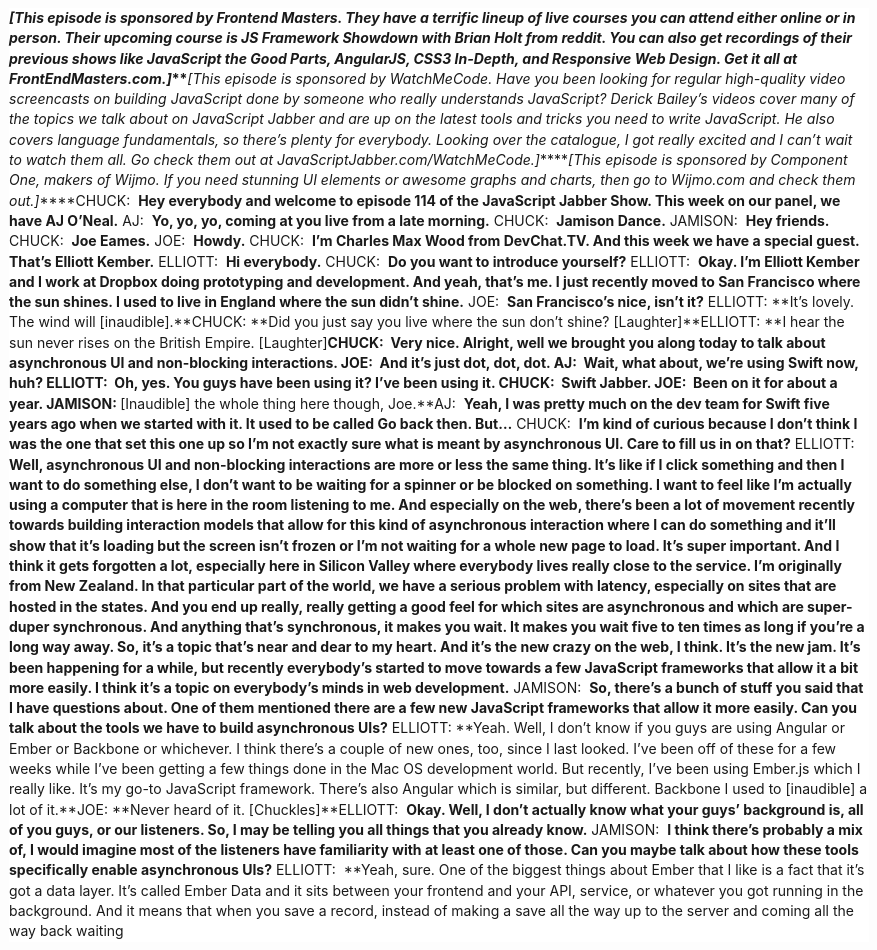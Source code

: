 **_[This episode is sponsored by Frontend Masters. They have a terrific lineup of live courses you can attend either online or in person. Their upcoming course is JS Framework Showdown with Brian Holt from reddit. You can also get recordings of their previous shows like JavaScript the Good Parts, AngularJS, CSS3 In-Depth, and Responsive Web Design. Get it all at FrontEndMasters.com.]_\*\***_[This episode is sponsored by WatchMeCode. Have you been looking for regular high-quality video screencasts on building JavaScript done by someone who really understands JavaScript? Derick Bailey’s videos cover many of the topics we talk about on JavaScript Jabber and are up on the latest tools and tricks you need to write JavaScript. He also covers language fundamentals, so there’s plenty for everybody. Looking over the catalogue, I got really excited and I can’t wait to watch them all. Go check them out at JavaScriptJabber.com/WatchMeCode.]_\***\*_[This episode is sponsored by Component One, makers of Wijmo. If you need stunning UI elements or awesome graphs and charts, then go to Wijmo.com and check them out.]_\*\***CHUCK:&nbsp; **Hey everybody and welcome to episode 114 of the JavaScript Jabber Show. This week on our panel, we have AJ O’Neal.** AJ:&nbsp; **Yo, yo, yo, coming at you live from a late morning.** CHUCK:&nbsp; **Jamison Dance.** JAMISON:&nbsp; **Hey friends.** CHUCK:&nbsp; **Joe Eames.** JOE:&nbsp; **Howdy.** CHUCK:&nbsp; **I’m Charles Max Wood from DevChat.TV. And this week we have a special guest. That’s Elliott Kember.** ELLIOTT:&nbsp; **Hi everybody.** CHUCK:&nbsp; **Do you want to introduce yourself?** ELLIOTT:&nbsp; **Okay. I’m Elliott Kember and I work at Dropbox doing prototyping and development. And yeah, that’s me. I just recently moved to San Francisco where the sun shines. I used to live in England where the sun didn’t shine.** JOE:&nbsp; **San Francisco’s nice, isn’t it?** ELLIOTT:&nbsp;**It’s lovely. The wind will [inaudible].**CHUCK:&nbsp;**Did you just say you live where the sun don’t shine? [Laughter]**ELLIOTT:&nbsp;**I hear the sun never rises on the British Empire. [Laughter]**CHUCK:&nbsp; **Very nice. Alright, well we brought you along today to talk about asynchronous UI and non-blocking interactions.** JOE:&nbsp; **And it’s just dot, dot, dot.** AJ:&nbsp; **Wait, what about, we’re using Swift now, huh?** ELLIOTT:&nbsp; **Oh, yes. You guys have been using it? I’ve been using it.** CHUCK:&nbsp; **Swift Jabber.** JOE:&nbsp; **Been on it for about a year.** JAMISON:&nbsp;**[Inaudible] the whole thing here though, Joe.**AJ:&nbsp; **Yeah, I was pretty much on the dev team for Swift five years ago when we started with it. It used to be called Go back then. But…** CHUCK:&nbsp; **I’m kind of curious because I don’t think I was the one that set this one up so I’m not exactly sure what is meant by asynchronous UI. Care to fill us in on that?** ELLIOTT:&nbsp; **Well, asynchronous UI and non-blocking interactions are more or less the same thing. It’s like if I click something and then I want to do something else, I don’t want to be waiting for a spinner or be blocked on something. I want to feel like I’m actually using a computer that is here in the room listening to me. And especially on the web, there’s been a lot of movement recently towards building interaction models that allow for this kind of asynchronous interaction where I can do something and it’ll show that it’s loading but the screen isn’t frozen or I’m not waiting for a whole new page to load. It’s super important. And I think it gets forgotten a lot, especially here in Silicon Valley where everybody lives really close to the service. I’m originally from New Zealand. In that particular part of the world, we have a serious problem with latency, especially on sites that are hosted in the states. And you end up really, really getting a good feel for which sites are asynchronous and which are super-duper synchronous. And anything that’s synchronous, it makes you wait. It makes you wait five to ten times as long if you’re a long way away. So, it’s a topic that’s near and dear to my heart. And it’s the new crazy on the web, I think. It’s the new jam. It’s been happening for a while, but recently everybody’s started to move towards a few JavaScript frameworks that allow it a bit more easily. I think it’s a topic on everybody’s minds in web development.** JAMISON:&nbsp; **So, there’s a bunch of stuff you said that I have questions about. One of them mentioned there are a few new JavaScript frameworks that allow it more easily. Can you talk about the tools we have to build asynchronous UIs?** ELLIOTT:&nbsp;**Yeah. Well, I don’t know if you guys are using Angular or Ember or Backbone or whichever. I think there’s a couple of new ones, too, since I last looked. I’ve been off of these for a few weeks while I’ve been getting a few things done in the Mac OS development world. But recently, I’ve been using Ember.js which I really like. It’s my go-to JavaScript framework. There’s also Angular which is similar, but different. Backbone I used to [inaudible] a lot of it.**JOE:&nbsp;**Never heard of it. [Chuckles]**ELLIOTT:&nbsp; **Okay. Well, I don’t actually know what your guys’ background is, all of you guys, or our listeners. So, I may be telling you all things that you already know.** JAMISON:&nbsp; **I think there’s probably a mix of, I would imagine most of the listeners have familiarity with at least one of those. Can you maybe talk about how these tools specifically enable asynchronous UIs?** ELLIOTT:&nbsp; **Yeah, sure. One of the biggest things about Ember that I like is a fact that it’s got a data layer. It’s called Ember Data and it sits between your frontend and your API, service, or whatever you got running in the background. And it means that when you save a record, instead of making a save all the way up to the server and coming all the way back waiting